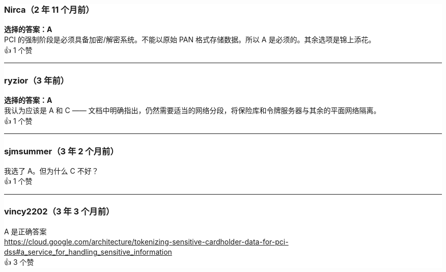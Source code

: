   ### Nirca（2 年 11 个月前）
    
  **选择的答案：A**  
  PCI 的强制阶段是必须具备加密/解密系统。不能以原始 PAN 格式存储数据。所以 A 是必须的。其余选项是锦上添花。  
  👍 1 个赞
    
  ---  
    
  ### ryzior（3 年前）
    
  **选择的答案：A**  
  我认为应该是 A 和 C —— 文档中明确指出，仍然需要适当的网络分段，将保险库和令牌服务器与其余的平面网络隔离。  
  👍 1 个赞
    
  ---  
    
  ### sjmsummer（3 年 2 个月前）
  
  我选了 A。但为什么 C 不好？  
  👍 1 个赞
    
  ---  
    
  ### vincy2202（3 年 3 个月前）
  
  A 是正确答案  
  https://cloud.google.com/architecture/tokenizing-sensitive-cardholder-data-for-pci-dss#a_service_for_handling_sensitive_information  
  👍 3 个赞
  